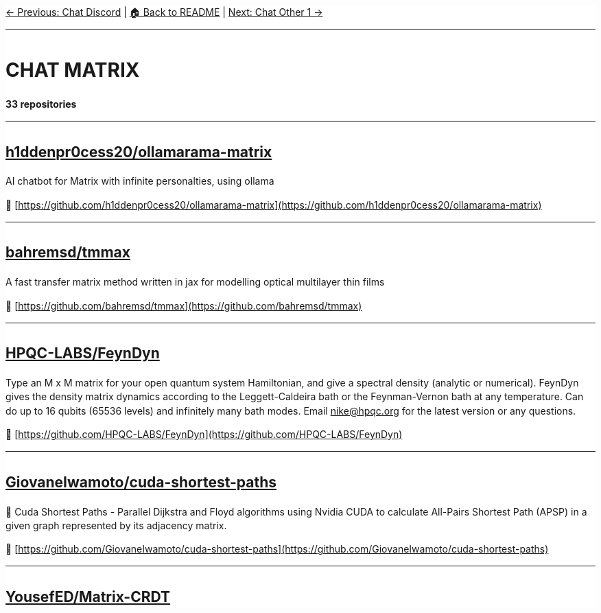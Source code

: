 [← Previous: Chat Discord](chat-discord.txt) | [🏠 Back to README](../README.md) | [Next: Chat Other 1 →](chat-other-1.txt)

---

# CHAT MATRIX

**33 repositories**

---

## [h1ddenpr0cess20/ollamarama-matrix](https://github.com/h1ddenpr0cess20/ollamarama-matrix)

AI chatbot for Matrix with infinite personalties, using ollama

🔗 [https://github.com/h1ddenpr0cess20/ollamarama-matrix](https://github.com/h1ddenpr0cess20/ollamarama-matrix)

---

## [bahremsd/tmmax](https://github.com/bahremsd/tmmax)

A fast transfer matrix method written in jax for modelling optical multilayer thin films

🔗 [https://github.com/bahremsd/tmmax](https://github.com/bahremsd/tmmax)

---

## [HPQC-LABS/FeynDyn](https://github.com/HPQC-LABS/FeynDyn)

Type an M x M matrix for your open quantum system Hamiltonian, and give a spectral density (analytic or numerical). FeynDyn gives the density matrix dynamics according to the Leggett-Caldeira bath or the Feynman-Vernon bath at any temperature. Can do up to 16 qubits (65536 levels) and infinitely many bath modes. Email nike@hpqc.org for the latest version or any questions.

🔗 [https://github.com/HPQC-LABS/FeynDyn](https://github.com/HPQC-LABS/FeynDyn)

---

## [GiovaneIwamoto/cuda-shortest-paths](https://github.com/GiovaneIwamoto/cuda-shortest-paths)

🧩 Cuda Shortest Paths - Parallel Dijkstra and Floyd algorithms using Nvidia CUDA to calculate All-Pairs Shortest Path (APSP) in a given graph represented by its adjacency matrix.

🔗 [https://github.com/GiovaneIwamoto/cuda-shortest-paths](https://github.com/GiovaneIwamoto/cuda-shortest-paths)

---

## [YousefED/Matrix-CRDT](https://github.com/YousefED/Matrix-CRDT)
